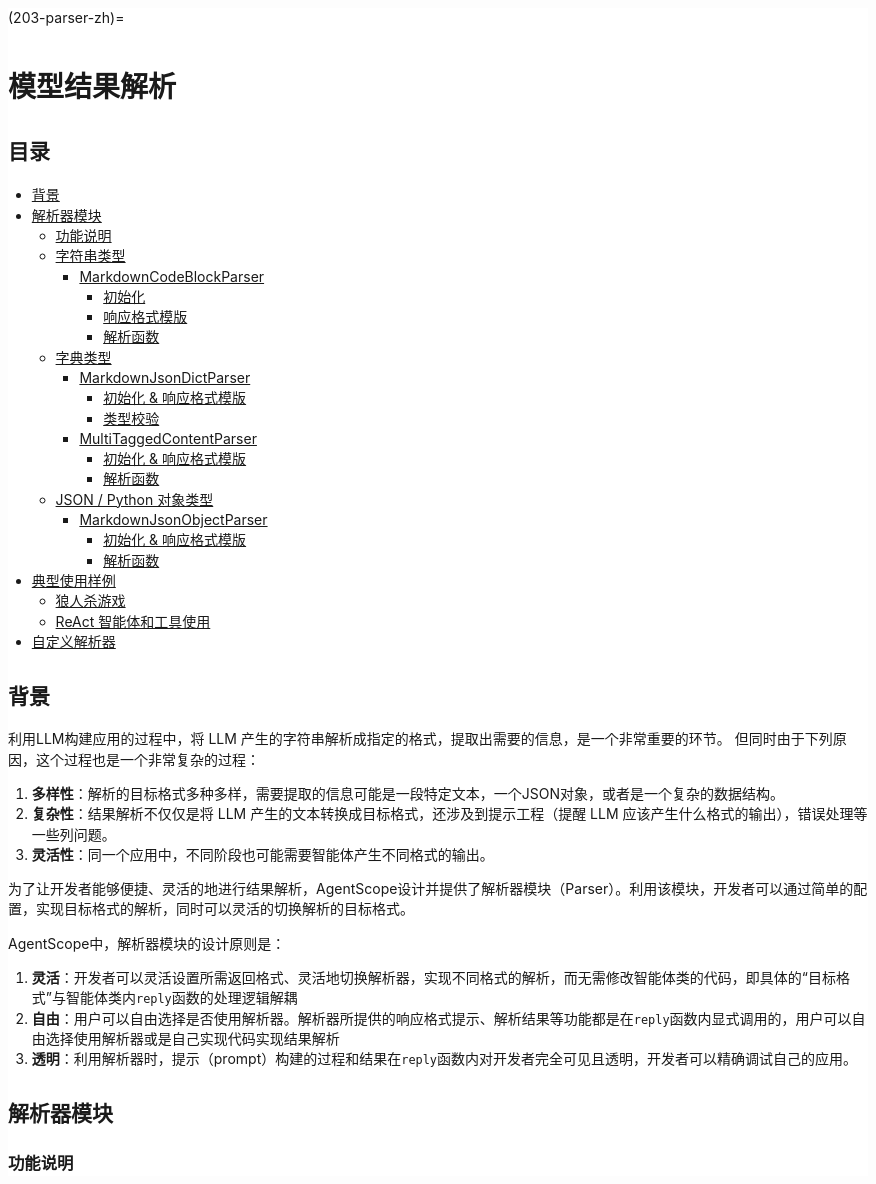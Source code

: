 (203-parser-zh)=

# 模型结果解析

## 目录

- [背景](#背景)
- [解析器模块](#解析器模块)
  - [功能说明](#功能说明)
  - [字符串类型](#字符串str类型)
    - [MarkdownCodeBlockParser](#markdowncodeblockparser)
      - [初始化](#初始化)
      - [响应格式模版](#响应格式模版)
      - [解析函数](#解析函数)
  - [字典类型](#字典dict类型)
    - [MarkdownJsonDictParser](#markdownjsondictparser)
      - [初始化 & 响应格式模版](#初始化--响应格式模版)
      - [类型校验](#类型校验)
    - [MultiTaggedContentParser](#multitaggedcontentparser)
      - [初始化 & 响应格式模版](#初始化--响应格式模版-1)
      - [解析函数](#解析函数-1)
  - [JSON / Python 对象类型](#json--python-对象类型)
    - [MarkdownJsonObjectParser](#markdownjsonobjectparser)
      - [初始化 & 响应格式模版](#初始化--响应格式模版-2)
      - [解析函数](#解析函数-2)
- [典型使用样例](#典型使用样例)
  - [狼人杀游戏](#狼人杀游戏)
  - [ReAct 智能体和工具使用](#react-智能体和工具使用)
- [自定义解析器](#自定义解析器)


## 背景

利用LLM构建应用的过程中，将 LLM 产生的字符串解析成指定的格式，提取出需要的信息，是一个非常重要的环节。
但同时由于下列原因，这个过程也是一个非常复杂的过程：

1. **多样性**：解析的目标格式多种多样，需要提取的信息可能是一段特定文本，一个JSON对象，或者是一个复杂的数据结构。
2. **复杂性**：结果解析不仅仅是将 LLM 产生的文本转换成目标格式，还涉及到提示工程（提醒 LLM 应该产生什么格式的输出），错误处理等一些列问题。
3. **灵活性**：同一个应用中，不同阶段也可能需要智能体产生不同格式的输出。

为了让开发者能够便捷、灵活的地进行结果解析，AgentScope设计并提供了解析器模块（Parser）。利用该模块，开发者可以通过简单的配置，实现目标格式的解析，同时可以灵活的切换解析的目标格式。

AgentScope中，解析器模块的设计原则是：
1. **灵活**：开发者可以灵活设置所需返回格式、灵活地切换解析器，实现不同格式的解析，而无需修改智能体类的代码，即具体的“目标格式”与智能体类内`reply`函数的处理逻辑解耦
2. **自由**：用户可以自由选择是否使用解析器。解析器所提供的响应格式提示、解析结果等功能都是在`reply`函数内显式调用的，用户可以自由选择使用解析器或是自己实现代码实现结果解析
3. **透明**：利用解析器时，提示（prompt）构建的过程和结果在`reply`函数内对开发者完全可见且透明，开发者可以精确调试自己的应用。

## 解析器模块

### 功能说明
